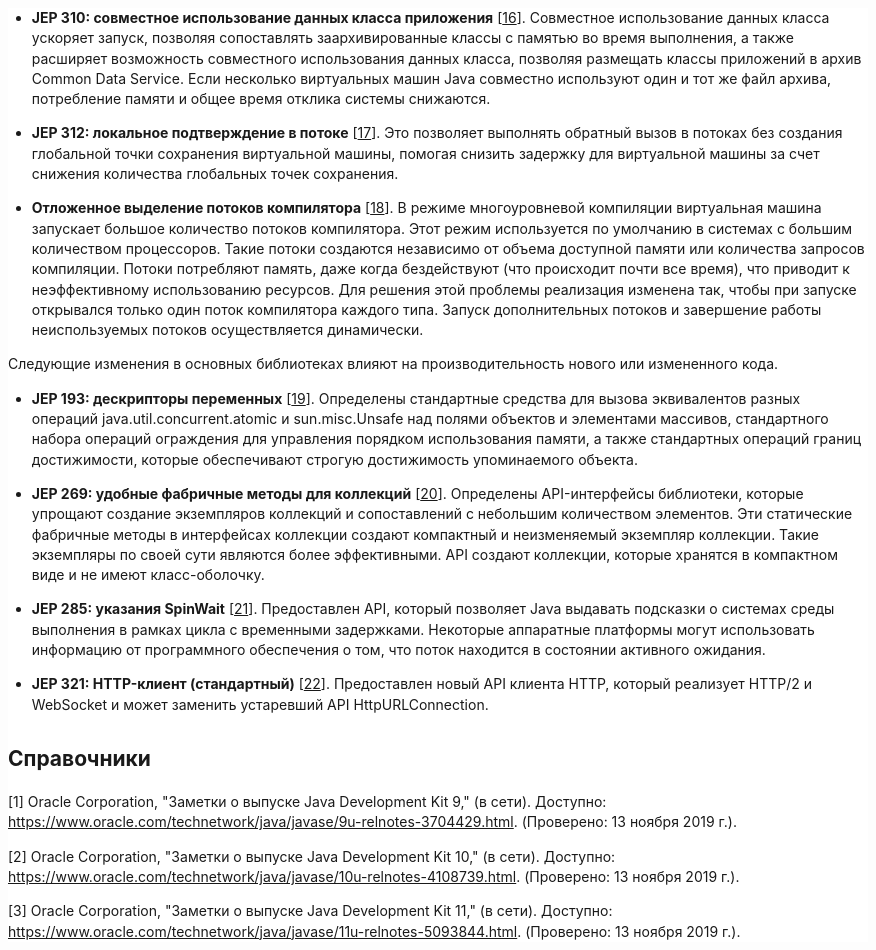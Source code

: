 -   **JEP 310: совместное использование данных класса приложения** \[[16](#ref16)\]. Совместное использование данных класса ускоряет запуск, позволяя сопоставлять заархивированные классы с памятью во время выполнения, а также расширяет возможность совместного использования данных класса, позволяя размещать классы приложений в архив Common Data Service. Если несколько виртуальных машин Java совместно используют один и тот же файл архива, потребление памяти и общее время отклика системы снижаются.

-   **JEP 312: локальное подтверждение в потоке** \[[17](#ref17)\]. Это позволяет выполнять обратный вызов в потоках без создания глобальной точки сохранения виртуальной машины, помогая снизить задержку для виртуальной машины за счет снижения количества глобальных точек сохранения.

-   **Отложенное выделение потоков компилятора** \[[18](#ref18)\]. В режиме многоуровневой компиляции виртуальная машина запускает большое количество потоков компилятора.
    Этот режим используется по умолчанию в системах с большим количеством процессоров. Такие потоки создаются независимо от объема доступной памяти или количества запросов компиляции. Потоки потребляют память, даже когда бездействуют (что происходит почти все время), что приводит к неэффективному использованию ресурсов. Для решения этой проблемы реализация изменена так, чтобы при запуске открывался только один поток компилятора каждого типа. Запуск дополнительных потоков и завершение работы неиспользуемых потоков осуществляется динамически. 

Следующие изменения в основных библиотеках влияют на производительность нового или измененного кода.

-   **JEP 193: дескрипторы переменных** \[[19](#ref19)\]. Определены стандартные средства для вызова эквивалентов разных операций java.util.concurrent.atomic и sun.misc.Unsafe над полями объектов и элементами массивов, стандартного набора операций ограждения для управления порядком использования памяти, а также стандартных операций границ достижимости, которые обеспечивают строгую достижимость упоминаемого объекта.

-   **JEP 269: удобные фабричные методы для коллекций** \[[20](#ref20)\]. Определены API-интерфейсы библиотеки, которые упрощают создание экземпляров коллекций и сопоставлений с небольшим количеством элементов. Эти статические фабричные методы в интерфейсах коллекции создают компактный и неизменяемый экземпляр коллекции. Такие экземпляры по своей сути являются более эффективными. API создают коллекции, которые хранятся в компактном виде и не имеют класс-оболочку.

-   **JEP 285: указания SpinWait** \[[21](#ref21)\]. Предоставлен API, который позволяет Java выдавать подсказки о системах среды выполнения в рамках цикла с временными задержками. Некоторые аппаратные платформы могут использовать информацию от программного обеспечения о том, что поток находится в состоянии активного ожидания.

-   **JEP 321: HTTP-клиент (стандартный)** \[[22](#ref22)\]. Предоставлен новый API клиента HTTP, который реализует HTTP/2 и WebSocket и может заменить устаревший API HttpURLConnection.

## <a name="references"></a>Справочники

<a id="ref1">\[1\]</a> Oracle Corporation, \"Заметки о выпуске Java Development Kit 9,\" (в сети). Доступно: https://www.oracle.com/technetwork/java/javase/9u-relnotes-3704429.html.
(Проверено: 13 ноября 2019 г.).

<a id="ref2">\[2\]</a> Oracle Corporation, \"Заметки о выпуске Java Development Kit 10,\" (в сети). Доступно: https://www.oracle.com/technetwork/java/javase/10u-relnotes-4108739.html.
(Проверено: 13 ноября 2019 г.).

<a id="ref3">\[3\]</a> Oracle Corporation, \"Заметки о выпуске Java Development Kit 11,\" (в сети). Доступно: https://www.oracle.com/technetwork/java/javase/11u-relnotes-5093844.html.
(Проверено: 13 ноября 2019 г.).
